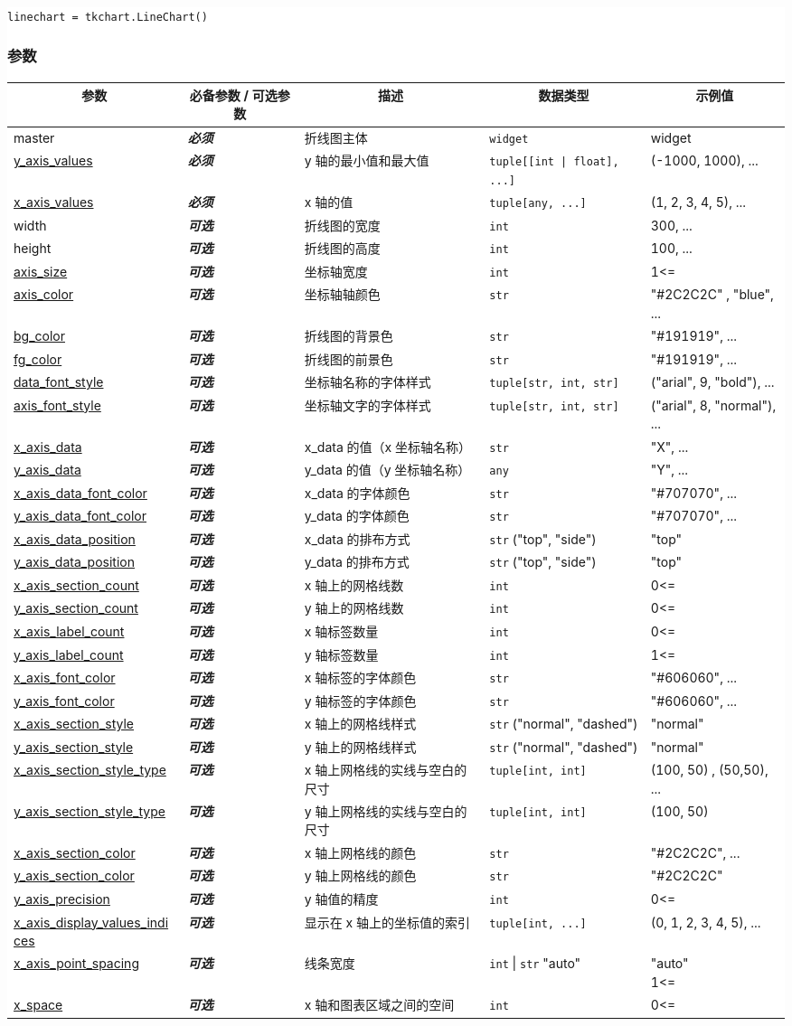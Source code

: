 ``` 
linechart = tkchart.LineChart() 
``` 

### 参数 

| 参数 | 必备参数 / 可选参数 | 描述 | 数据类型 | 示例值 | 
| ----------------------------------------------------------- | ------------------- | ------------------------------ | ------------------------------- | ----------------------------------- | 
| master | ***必须*** | 折线图主体 | ``widget`` | widget | 
| <a href="#x_y_axis_values">y_axis_values</a> | ***必须*** | y 轴的最小值和最大值 | ``tuple[[int \| float], ...]`` | (-1000, 1000), ... | 
| <a href="#x_y_axis_values">x_axis_values</a> | ***必须*** | x 轴的值 | ``tuple[any, ...]`` | (1, 2, 3, 4, 5), ... | 
| width | ***可选*** | 折线图的宽度 | ``int`` | 300, ... | 
| height | ***可选*** | 折线图的高度 | ``int`` | 100, ... | 
| <a href="#parameter_img">axis_size</a> | ***可选*** | 坐标轴宽度 | ``int`` | 1<= | 
| <a href="#parameter_img">axis_color</a> | ***可选*** | 坐标轴轴颜色 | ``str`` | "#2C2C2C" , "blue", ... | 
| <a href="#parameter_img">bg_color</a> | ***可选*** | 折线图的背景色 | ``str`` | "#191919", ... | 
| <a href="#parameter_img">fg_color</a> | ***可选*** | 折线图的前景色 | ``str`` | "#191919", ... | 
| <a href="#x_y_data">data_font_style</a> | ***可选*** | 坐标轴名称的字体样式 | ``tuple[str, int, str]`` | ("arial", 9, "bold"), ... | 
| <a href="#x_y_font_style">axis_font_style</a> | ***可选*** | 坐标轴文字的字体样式 | ``tuple[str, int, str]`` | ("arial", 8, "normal"), ... | 
| <a href="#x_y_data">x_axis_data</a> | ***可选*** | x_data 的值（x 坐标轴名称） | ``str`` | "X", ... | 
| <a href="#x_y_data">y_axis_data</a> | ***可选*** | y_data 的值（y 坐标轴名称） | ``any`` | "Y", ... | 
| <a href="#x_y_data">x_axis_data_font_color</a> | ***可选*** | x_data 的字体颜色 | ``str`` | "#707070", ... | 
| <a href="#x_y_data">y_axis_data_font_color</a> | ***可选*** | y_data 的字体颜色 | ``str`` | "#707070", ... | 
| <a href="#data_position">x_axis_data_position</a> | ***可选*** | x_data 的排布方式 | ``str`` ("top", "side") | "top" | 
| <a href="#data_position">y_axis_data_position</a> | ***可选*** | y_data 的排布方式 | ``str`` ("top", "side") | "top" | 
| <a href="#x_y_section">x_axis_section_count</a> | ***可选*** | x 轴上的网格线数 | ``int`` | 0<= | 
| <a href="#x_y_section">y_axis_section_count</a> | ***可选*** | y 轴上的网格线数 | ``int`` | 0<= | 
| <a href="#x_y_label_count">x_axis_label_count</a> | ***可选*** | x 轴标签数量 | ``int`` | 0<= | 
| <a href="#x_y_label_count">y_axis_label_count</a> | ***可选*** | y 轴标签数量 | ``int`` | 1<= | 
| <a href="#x_y_font_style">x_axis_font_color</a> | ***可选*** | x 轴标签的字体颜色 | ``str`` | "#606060", ... | 
| <a href="#x_y_font_style">y_axis_font_color</a> | ***可选*** | y 轴标签的字体颜色 | ``str`` | "#606060", ... | 
| <a href="#x_y_section_style">x_axis_section_style</a> | ***可选*** | x 轴上的网格线样式 | ``str`` ("normal", "dashed") | "normal" | 
| <a href="#x_y_section_style">y_axis_section_style</a> | ***可选*** | y 轴上的网格线样式 | ``str`` ("normal", "dashed") | "normal" | 
| <a href="#x_y_section_style">x_axis_section_style_type</a> | ***可选*** | x 轴上网格线的实线与空白的尺寸 | ``tuple[int, int]`` | (100, 50) , (50,50), ... | 
| <a href="#x_y_section_style">y_axis_section_style_type</a> | ***可选*** | y 轴上网格线的实线与空白的尺寸 | ``tuple[int, int]`` | (100, 50) | 
| <a href="#x_y_section">x_axis_section_color</a> | ***可选*** | x 轴上网格线的颜色 | ``str`` | "#2C2C2C", ... | 
| <a href="#x_y_section">y_axis_section_color</a> | ***可选*** | y 轴上网格线的颜色 | ``str`` | "#2C2C2C" | 
| <a href="#y_precision">y_axis_precision</a> | ***可选*** | y 轴值的精度 | ``int`` | 0<= | 
| <a href="#indices_view">x_axis_display_values_indices</div> | ***可选*** | 显示在 x 轴上的坐标值的索引 | ``tuple[int, ...]`` | (0, 1, 2, 3, 4, 5), ... | 
| <a href="#x_axis_point_spacing">x_axis_point_spacing</a> | ***可选*** | 线条宽度 | ``int`` \| ``str`` "auto" | "auto" <br> 1<= | 
| <a href="#parameter_img">x_space</a> | ***可选*** | x 轴和图表区域之间的空间 | ``int`` | 0<= | 